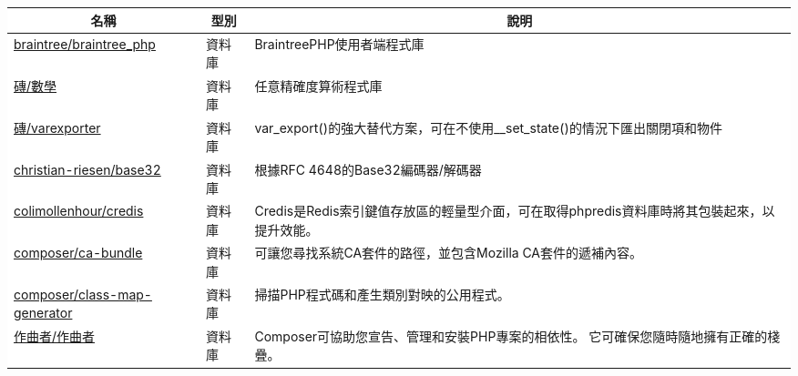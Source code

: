 <table>
  <thead>
    <tr>
      <th>名稱</th>
      <th>型別</th>
      <th>說明</th>
    </tr>
  </thead>
  <tbody>
  <tr>
    <td>
      <a href="https://github.com/braintree/braintree_php.git">braintree/braintree_php</a>
    </td>
    <td>資料庫</td>
    <td>BraintreePHP使用者端程式庫</td>
  </tr>
  <tr>
    <td>
      <a href="https://github.com/brick/math.git">磚/數學</a>
    </td>
    <td>資料庫</td>
    <td>任意精確度算術程式庫</td>
  </tr>
  <tr>
    <td>
      <a href="https://github.com/brick/varexporter.git">磚/varexporter</a>
    </td>
    <td>資料庫</td>
    <td>var_export()的強大替代方案，可在不使用__set_state()的情況下匯出關閉項和物件</td>
  </tr>
  <tr>
    <td>
      <a href="https://github.com/ChristianRiesen/base32.git">christian-riesen/base32</a>
    </td>
    <td>資料庫</td>
    <td>根據RFC 4648的Base32編碼器/解碼器</td>
  </tr>
  <tr>
    <td>
      <a href="https://github.com/colinmollenhour/credis.git">colimollenhour/credis</a>
    </td>
    <td>資料庫</td>
    <td>Credis是Redis索引鍵值存放區的輕量型介面，可在取得phpredis資料庫時將其包裝起來，以提升效能。</td>
  </tr>
  <tr>
    <td>
      <a href="https://github.com/composer/ca-bundle.git">composer/ca-bundle</a>
    </td>
    <td>資料庫</td>
    <td>可讓您尋找系統CA套件的路徑，並包含Mozilla CA套件的遞補內容。</td>
  </tr>
  <tr>
    <td>
      <a href="https://github.com/composer/class-map-generator.git">composer/class-map-generator</a>
    </td>
    <td>資料庫</td>
    <td>掃描PHP程式碼和產生類別對映的公用程式。</td>
  </tr>
  <tr>
    <td>
      <a href="https://github.com/composer/composer.git">作曲者/作曲者</a>
    </td>
    <td>資料庫</td>
    <td>Composer可協助您宣告、管理和安裝PHP專案的相依性。 它可確保您隨時隨地擁有正確的棧疊。</td>